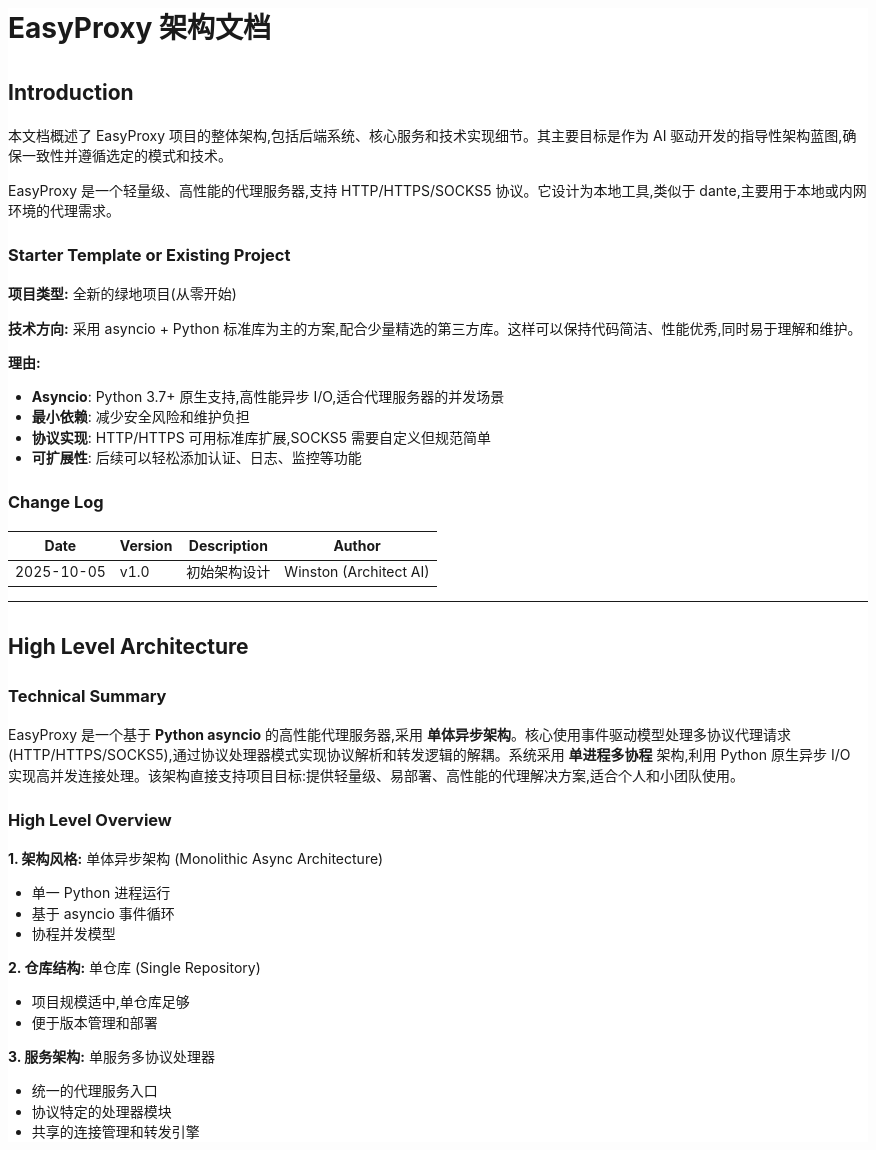 # EasyProxy 架构文档

## Introduction

本文档概述了 EasyProxy 项目的整体架构,包括后端系统、核心服务和技术实现细节。其主要目标是作为 AI 驱动开发的指导性架构蓝图,确保一致性并遵循选定的模式和技术。

EasyProxy 是一个轻量级、高性能的代理服务器,支持 HTTP/HTTPS/SOCKS5 协议。它设计为本地工具,类似于 dante,主要用于本地或内网环境的代理需求。

### Starter Template or Existing Project

**项目类型:** 全新的绿地项目(从零开始)

**技术方向:** 采用 asyncio + Python 标准库为主的方案,配合少量精选的第三方库。这样可以保持代码简洁、性能优秀,同时易于理解和维护。

**理由:**
- **Asyncio**: Python 3.7+ 原生支持,高性能异步 I/O,适合代理服务器的并发场景
- **最小依赖**: 减少安全风险和维护负担
- **协议实现**: HTTP/HTTPS 可用标准库扩展,SOCKS5 需要自定义但规范简单
- **可扩展性**: 后续可以轻松添加认证、日志、监控等功能

### Change Log

| Date | Version | Description | Author |
|------|---------|-------------|--------|
| 2025-10-05 | v1.0 | 初始架构设计 | Winston (Architect AI) |

---

## High Level Architecture

### Technical Summary

EasyProxy 是一个基于 **Python asyncio** 的高性能代理服务器,采用 **单体异步架构**。核心使用事件驱动模型处理多协议代理请求(HTTP/HTTPS/SOCKS5),通过协议处理器模式实现协议解析和转发逻辑的解耦。系统采用 **单进程多协程** 架构,利用 Python 原生异步 I/O 实现高并发连接处理。该架构直接支持项目目标:提供轻量级、易部署、高性能的代理解决方案,适合个人和小团队使用。

### High Level Overview

**1. 架构风格:** 单体异步架构 (Monolithic Async Architecture)
   - 单一 Python 进程运行
   - 基于 asyncio 事件循环
   - 协程并发模型

**2. 仓库结构:** 单仓库 (Single Repository)
   - 项目规模适中,单仓库足够
   - 便于版本管理和部署

**3. 服务架构:** 单服务多协议处理器
   - 统一的代理服务入口
   - 协议特定的处理器模块
   - 共享的连接管理和转发引擎
